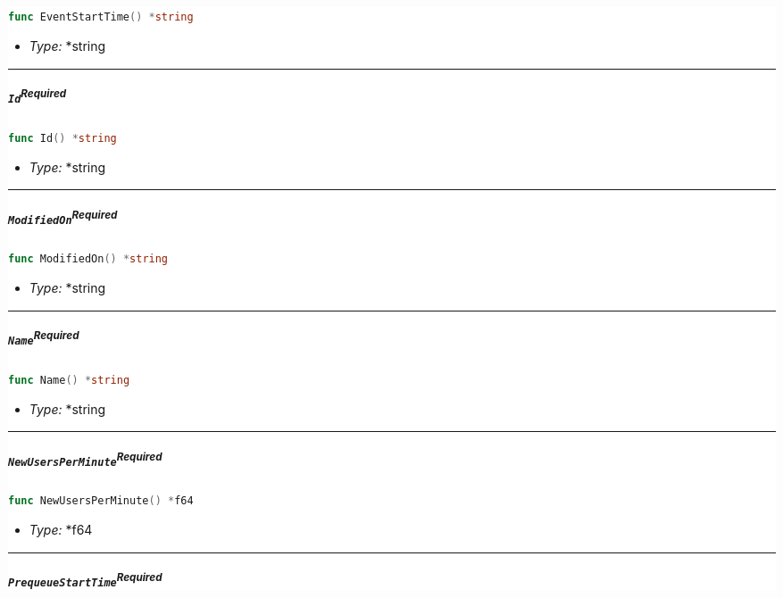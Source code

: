 ```go
func EventStartTime() *string
```

- *Type:* *string

---

##### `Id`<sup>Required</sup> <a name="Id" id="@cdktf/provider-cloudflare.dataCloudflareWaitingRoomEvent.DataCloudflareWaitingRoomEvent.property.id"></a>

```go
func Id() *string
```

- *Type:* *string

---

##### `ModifiedOn`<sup>Required</sup> <a name="ModifiedOn" id="@cdktf/provider-cloudflare.dataCloudflareWaitingRoomEvent.DataCloudflareWaitingRoomEvent.property.modifiedOn"></a>

```go
func ModifiedOn() *string
```

- *Type:* *string

---

##### `Name`<sup>Required</sup> <a name="Name" id="@cdktf/provider-cloudflare.dataCloudflareWaitingRoomEvent.DataCloudflareWaitingRoomEvent.property.name"></a>

```go
func Name() *string
```

- *Type:* *string

---

##### `NewUsersPerMinute`<sup>Required</sup> <a name="NewUsersPerMinute" id="@cdktf/provider-cloudflare.dataCloudflareWaitingRoomEvent.DataCloudflareWaitingRoomEvent.property.newUsersPerMinute"></a>

```go
func NewUsersPerMinute() *f64
```

- *Type:* *f64

---

##### `PrequeueStartTime`<sup>Required</sup> <a name="PrequeueStartTime" id="@cdktf/provider-cloudflare.dataCloudflareWaitingRoomEvent.DataCloudflareWaitingRoomEvent.property.prequeueStartTime"></a>
